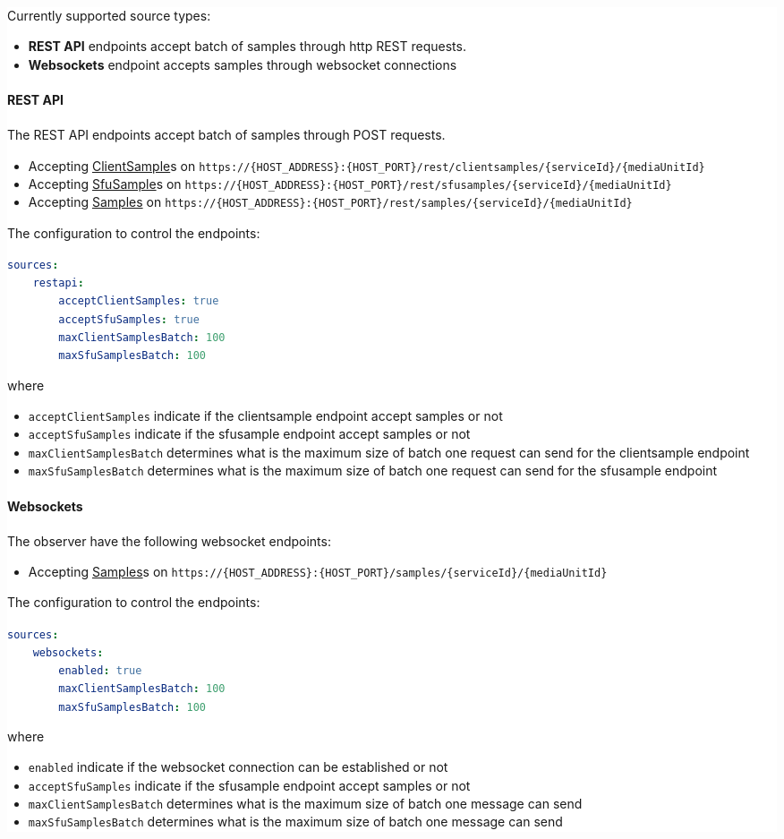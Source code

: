 Currently supported source types:
 * **REST API** endpoints accept batch of samples through http REST requests. 
 * **Websockets** endpoint accepts samples through websocket connections

#### REST API


The REST API endpoints accept batch of samples through POST requests.
 * Accepting [ClientSample]()s on `https://{HOST_ADDRESS}:{HOST_PORT}/rest/clientsamples/{serviceId}/{mediaUnitId}`
 * Accepting [SfuSample]()s on `https://{HOST_ADDRESS}:{HOST_PORT}/rest/sfusamples/{serviceId}/{mediaUnitId}`
 * Accepting [Samples]() on `https://{HOST_ADDRESS}:{HOST_PORT}/rest/samples/{serviceId}/{mediaUnitId}`

The configuration to control the endpoints:

```yaml
sources:
    restapi:
        acceptClientSamples: true
        acceptSfuSamples: true
        maxClientSamplesBatch: 100
        maxSfuSamplesBatch: 100
```

where 
 * `acceptClientSamples` indicate if the clientsample endpoint accept samples or not
 * `acceptSfuSamples` indicate if the sfusample endpoint accept samples or not
 * `maxClientSamplesBatch` determines what is the maximum size of batch one request can send for the clientsample endpoint
 * `maxSfuSamplesBatch` determines what is the maximum size of batch one request can send for the sfusample endpoint


#### Websockets

The observer have the following websocket endpoints:
 * Accepting [Samples](https://observertc.org/docs/schemas/samples/)s on `https://{HOST_ADDRESS}:{HOST_PORT}/samples/{serviceId}/{mediaUnitId}`


The configuration to control the endpoints:

```yaml
sources:
    websockets:
        enabled: true
        maxClientSamplesBatch: 100
        maxSfuSamplesBatch: 100

```

where 
 * `enabled` indicate if the websocket connection can be established or not
 * `acceptSfuSamples` indicate if the sfusample endpoint accept samples or not
 * `maxClientSamplesBatch` determines what is the maximum size of batch one message can send
 * `maxSfuSamplesBatch` determines what is the maximum size of batch one message can send
